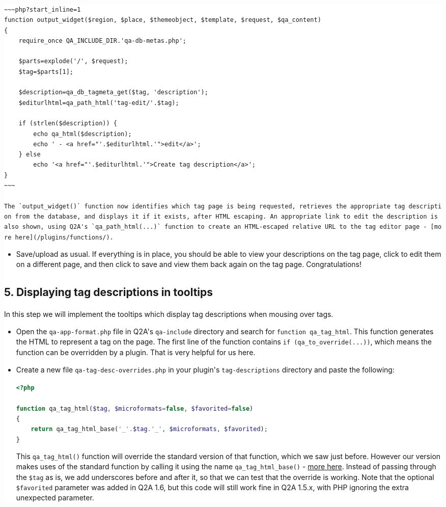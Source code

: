     ~~~php?start_inline=1
    function output_widget($region, $place, $themeobject, $template, $request, $qa_content)
    {
        require_once QA_INCLUDE_DIR.'qa-db-metas.php';

        $parts=explode('/', $request);
        $tag=$parts[1];

        $description=qa_db_tagmeta_get($tag, 'description');
        $editurlhtml=qa_path_html('tag-edit/'.$tag);

        if (strlen($description)) {
            echo qa_html($description);
            echo ' - <a href="'.$editurlhtml.'">edit</a>';
        } else
            echo '<a href="'.$editurlhtml.'">Create tag description</a>';
    }
    ~~~

    The `output_widget()` function now identifies which tag page is being requested, retrieves the appropriate tag description from the database, and displays it if it exists, after HTML escaping. An appropriate link to edit the description is also shown, using Q2A's `qa_path_html(...)` function to create an HTML-escaped relative URL to the tag editor page - [more here](/plugins/functions/).


*   Save/upload as usual. If everything is in place, you should be able to view your descriptions on the tag page, click to edit them on a different page, and then click to save and view them back again on the tag page. Congratulations!


## 5\. Displaying tag descriptions in tooltips

In this step we will implement the tooltips which display tag descriptions when mousing over tags.


*   Open the `qa-app-format.php` file in Q2A's `qa-include` directory and search for `function qa_tag_html`. This function generates the HTML to represent a tag on the page. The first line of the function contains `if (qa_to_override(...))`, which means the function can be overridden by a plugin. That is very helpful for us here.


*   Create a new file `qa-tag-desc-overrides.php` in your plugin's `tag-descriptions` directory and paste the following:

    ~~~php
    <?php

    function qa_tag_html($tag, $microformats=false, $favorited=false)
    {
        return qa_tag_html_base('_'.$tag.'_', $microformats, $favorited);
    }
    ~~~

    This `qa_tag_html()` function will override the standard version of that function, which we saw just before. However our version makes uses of the standard function by calling it using the name `qa_tag_html_base()` - [more here](/plugins/overrides/). Instead of passing through the `$tag` as is, we add underscores before and after it, so that we can test that the override is working. Note that the optional `$favorited` parameter was added in Q2A 1.6, but this code will still work fine in Q2A 1.5.x, with PHP ignoring the extra unexpected parameter.
